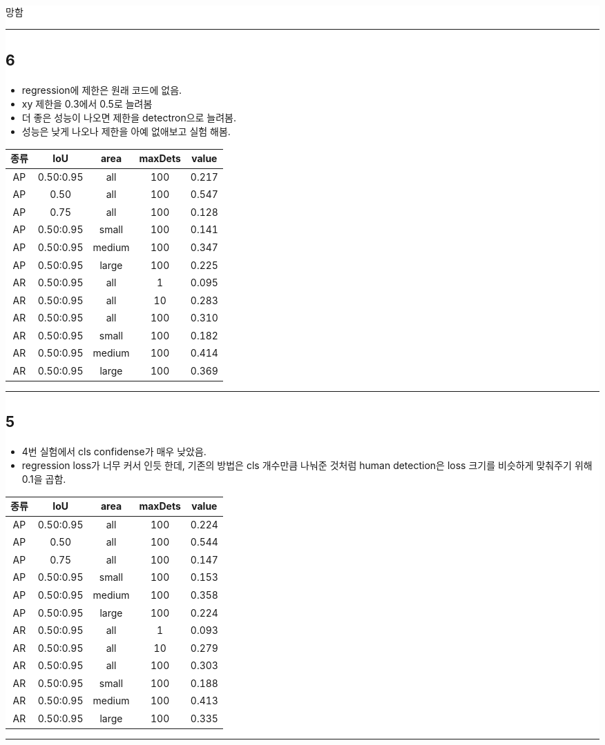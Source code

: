 망함

---
## 6

- regression에 제한은 원래 코드에 없음.
- xy 제한을 0.3에서 0.5로 늘려봄
- 더 좋은 성능이 나오면 제한을 detectron으로 늘려봄.
- 성능은 낮게 나오나 제한을 아예 없애보고 실험 해봄.

| 종류 |    IoU    |  area  |maxDets| value |
|:----:|:---------:|:------:|:-----:|:-----:|
|  AP  | 0.50:0.95 |  all   |  100  | 0.217 |
|  AP  | 0.50      |  all   |  100  | 0.547 |
|  AP  | 0.75      |  all   |  100  | 0.128 |
|  AP  | 0.50:0.95 | small  |  100  | 0.141 |
|  AP  | 0.50:0.95 | medium |  100  | 0.347 |
|  AP  | 0.50:0.95 | large  |  100  | 0.225 |
|  AR  | 0.50:0.95 |  all   |   1   | 0.095 |
|  AR  | 0.50:0.95 |  all   |   10  | 0.283 |
|  AR  | 0.50:0.95 |  all   |  100  | 0.310 |
|  AR  | 0.50:0.95 | small  |  100  | 0.182 |
|  AR  | 0.50:0.95 | medium |  100  | 0.414 |
|  AR  | 0.50:0.95 | large  |  100  | 0.369 |

---
## 5

- 4번 실험에서 cls confidense가 매우 낮았음.
- regression loss가 너무 커서 인듯 한데, 기존의 방법은 cls 개수만큼 나눠준 것처럼 human detection은 loss 크기를 비슷하게 맞춰주기 위해 0.1을 곱함.

| 종류 |    IoU    |  area  |maxDets| value |
|:----:|:---------:|:------:|:-----:|:-----:|
|  AP  | 0.50:0.95 |  all   |  100  | 0.224 |
|  AP  | 0.50      |  all   |  100  | 0.544 |
|  AP  | 0.75      |  all   |  100  | 0.147 |
|  AP  | 0.50:0.95 | small  |  100  | 0.153 |
|  AP  | 0.50:0.95 | medium |  100  | 0.358 |
|  AP  | 0.50:0.95 | large  |  100  | 0.224 |
|  AR  | 0.50:0.95 |  all   |   1   | 0.093 |
|  AR  | 0.50:0.95 |  all   |   10  | 0.279 |
|  AR  | 0.50:0.95 |  all   |  100  | 0.303 |
|  AR  | 0.50:0.95 | small  |  100  | 0.188 |
|  AR  | 0.50:0.95 | medium |  100  | 0.413 |
|  AR  | 0.50:0.95 | large  |  100  | 0.335 |

---